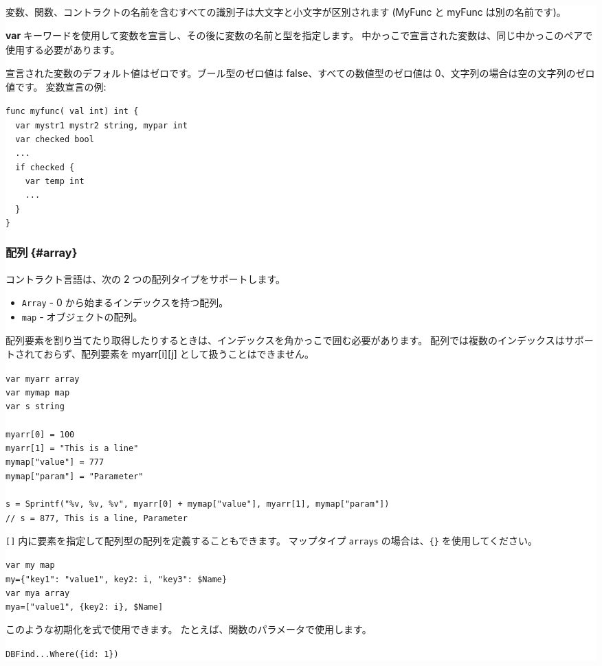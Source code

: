 
変数、関数、コントラクトの名前を含むすべての識別子は大文字と小文字が区別されます (MyFunc と myFunc は別の名前です)。

**var** キーワードを使用して変数を宣言し、その後に変数の名前と型を指定します。 中かっこで宣言された変数は、同じ中かっこのペアで使用する必要があります。

宣言された変数のデフォルト値はゼロです。ブール型のゼロ値は false、すべての数値型のゼロ値は 0、文字列の場合は空の文字列のゼロ値です。 変数宣言の例:

```
func myfunc( val int) int {
  var mystr1 mystr2 string, mypar int
  var checked bool
  ...
  if checked {
    var temp int
    ...
  }
}
```



### 配列 {#array}

コントラクト言語は、次の 2 つの配列タイプをサポートします。
* `Array` - 0 から始まるインデックスを持つ配列。
* `map` - オブジェクトの配列。

配列要素を割り当てたり取得したりするときは、インデックスを角かっこで囲む必要があります。 配列では複数のインデックスはサポートされておらず、配列要素を myarr[i][j] として扱うことはできません。

```
var myarr array
var mymap map
var s string

myarr[0] = 100
myarr[1] = "This is a line"
mymap["value"] = 777
mymap["param"] = "Parameter"

s = Sprintf("%v, %v, %v", myarr[0] + mymap["value"], myarr[1], mymap["param"])
// s = 877, This is a line, Parameter
```

`[]` 内に要素を指定して配列型の配列を定義することもできます。 マップタイプ `arrays` の場合は、`{}` を使用してください。

```
var my map
my={"key1": "value1", key2: i, "key3": $Name}
var mya array
mya=["value1", {key2: i}, $Name]
```

このような初期化を式で使用できます。 たとえば、関数のパラメータで使用します。

```
DBFind...Where({id: 1})
```
